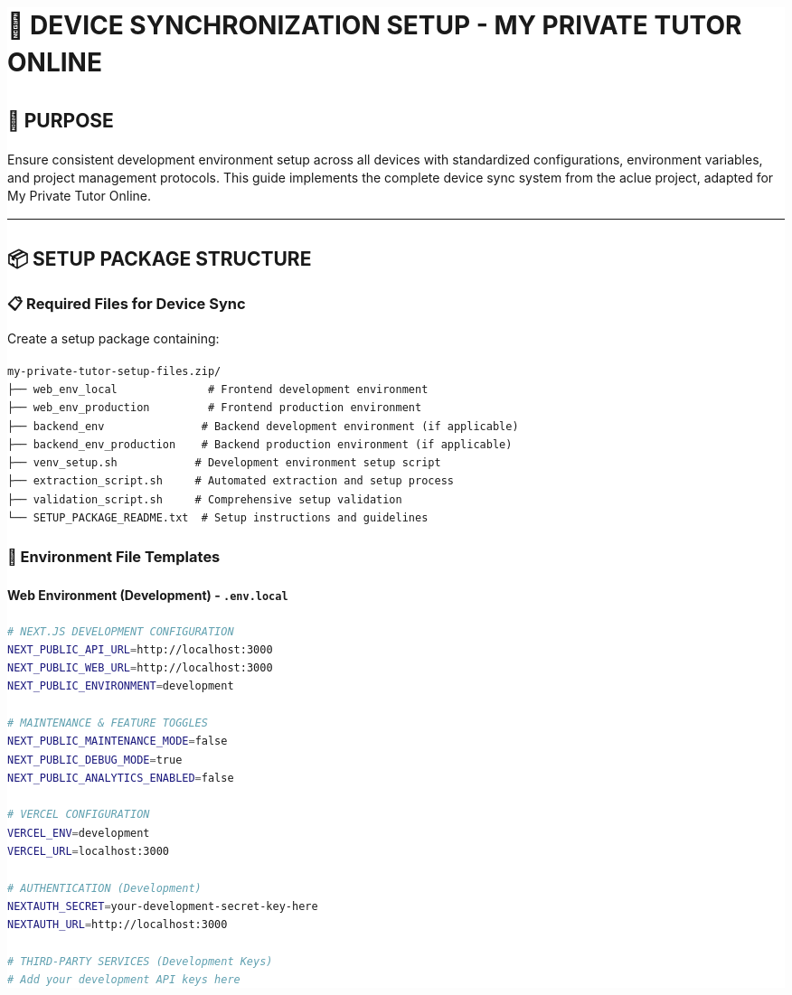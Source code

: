 # 🔄 DEVICE SYNCHRONIZATION SETUP - MY PRIVATE TUTOR ONLINE

## 🎯 PURPOSE
Ensure consistent development environment setup across all devices with standardized configurations, environment variables, and project management protocols. This guide implements the complete device sync system from the aclue project, adapted for My Private Tutor Online.

---

## 📦 SETUP PACKAGE STRUCTURE

### 📋 Required Files for Device Sync
Create a setup package containing:

```
my-private-tutor-setup-files.zip/
├── web_env_local              # Frontend development environment
├── web_env_production         # Frontend production environment  
├── backend_env               # Backend development environment (if applicable)
├── backend_env_production    # Backend production environment (if applicable)
├── venv_setup.sh            # Development environment setup script
├── extraction_script.sh     # Automated extraction and setup process
├── validation_script.sh     # Comprehensive setup validation
└── SETUP_PACKAGE_README.txt  # Setup instructions and guidelines
```

### 🔧 Environment File Templates

#### Web Environment (Development) - `.env.local`
```bash
# NEXT.JS DEVELOPMENT CONFIGURATION
NEXT_PUBLIC_API_URL=http://localhost:3000
NEXT_PUBLIC_WEB_URL=http://localhost:3000
NEXT_PUBLIC_ENVIRONMENT=development

# MAINTENANCE & FEATURE TOGGLES
NEXT_PUBLIC_MAINTENANCE_MODE=false
NEXT_PUBLIC_DEBUG_MODE=true
NEXT_PUBLIC_ANALYTICS_ENABLED=false

# VERCEL CONFIGURATION
VERCEL_ENV=development
VERCEL_URL=localhost:3000

# AUTHENTICATION (Development)
NEXTAUTH_SECRET=your-development-secret-key-here
NEXTAUTH_URL=http://localhost:3000

# THIRD-PARTY SERVICES (Development Keys)
# Add your development API keys here
```

